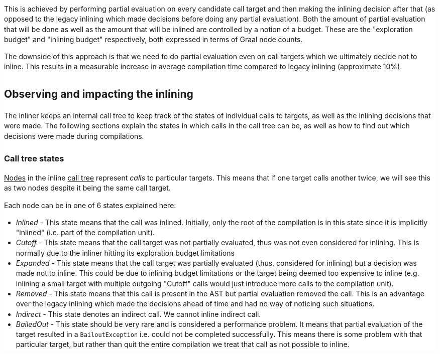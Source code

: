This is achieved by performing partial evaluation on every candidate call
target and then making the inlining decision after that (as opposed to the
legacy inlining which made decisions before doing any partial evaluation). Both
the amount of partial evaluation that will be done as well as the amount that
will be inlined are controlled by a notion of a budget. These are the
"exploration budget" and "inlining budget" respectively, both expressed in
terms of Graal node counts.

The downside of this approach is that we need to do partial evaluation even on
call targets which we ultimately decide not to inline.  This results in a
measurable increase in average compilation time compared to legacy inlining
(approximate 10%).

## Observing and impacting the inlining

The inliner keeps an internal call tree to keep track of the states of
individual calls to targets, as well as the inlining decisions that were made.
The following sections explain the states in which calls in the call tree can
be, as well as how to find out which decisions were made during compilations.

### Call tree states

[Nodes](https://github.com/oracle/graal/blob/master/compiler/src/org.graalvm.compiler.truffle.compiler/src/org/graalvm/compiler/truffle/compiler/phases/inlining/CallNode.java) in the inline [call tree](https://github.com/oracle/graal/blob/master/compiler/src/org.graalvm.compiler.truffle.compiler/src/org/graalvm/compiler/truffle/compiler/phases/inlining/CallTree.java)
represent *calls* to particular targets. This means that if one target calls
another twice, we will see this as two nodes despite it being the same call
target.

Each node can be in one of 6 states explained here:
* *Inlined* - This state means that the call was inlined. Initially, only the
  root of the compilation is in this state since it is implicitly "inlined"
(i.e. part of the compilation unit).
* *Cutoff* - This state means that the call target was not partially evaluated,
  thus was not even considered for inlining. This is normally due to the
inliner hitting its exploration budget limitations
* *Expanded* - This state means that the call target was partially evaluated
  (thus, considered for inlining) but a decision was made not to inline. This
could be due to inlining budget limitations or the target being deemed too
expensive to inline (e.g. inlining a small target with multiple outgoing
"Cutoff" calls would just introduce more calls to the compilation unit).
* *Removed* - This state means that this call is present in the AST but partial
  evaluation removed the call. This is an advantage over the legacy inlining
which made the decisions ahead of time and had no way of noticing such
situations.
* *Indirect* - This state denotes an indirect call. We cannot inline indirect
  call.
* *BailedOut* - This state should be very rare and is considered a performance
  problem. It means that partial evaluation of the target resulted in a
`BailoutException` i.e. could not be completed successfully. This means there is
some problem with that particular target, but rather than quit the entire
compilation we treat that call as not possible to inline.
